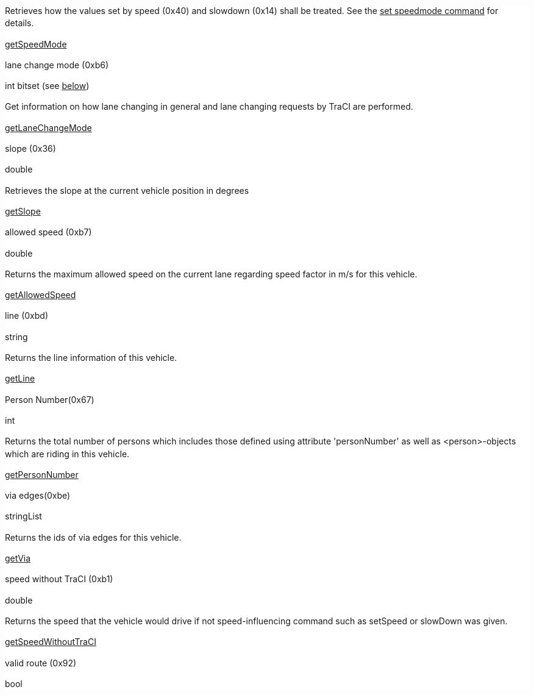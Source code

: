 <td><p>Retrieves how the values set by speed (0x40) and slowdown (0x14) shall be treated. See the <a href="../TraCI/Change_Vehicle_State.md#speed_mode_0xb3" title="wikilink">set speedmode command</a> for details.</p></td>
<td><p><a href="https://sumo.dlr.de/pydoc/traci._vehicle.html#VehicleDomain-getSpeedMode">getSpeedMode</a></p></td>
</tr>
<tr class="odd">
<td><p>lane change mode (0xb6)</p></td>
<td><p>int bitset (see <a href="../TraCI/Change_Vehicle_State.md#lane_change_mode_0xb6" title="wikilink">below</a>)</p></td>
<td><p>Get information on how lane changing in general and lane changing requests by TraCI are performed.</p></td>
<td><p><a href="https://sumo.dlr.de/pydoc/traci._vehicle.html#VehicleDomain-getLaneChangeMode">getLaneChangeMode</a></p></td>
</tr>
<tr class="even">
<td><p>slope (0x36)</p></td>
<td><p>double</p></td>
<td><p>Retrieves the slope at the current vehicle position in degrees</p></td>
<td><p><a href="https://sumo.dlr.de/pydoc/traci._vehicle.html#VehicleDomain-getSlope">getSlope</a></p></td>
</tr>
<tr class="odd">
<td><p>allowed speed (0xb7)</p></td>
<td><p>double</p></td>
<td><p>Returns the maximum allowed speed on the current lane regarding speed factor in m/s for this vehicle.</p></td>
<td><p><a href="https://sumo.dlr.de/pydoc/traci._vehicle.html#VehicleDomain-getAllowedSpeed">getAllowedSpeed</a></p></td>
</tr>
<tr class="even">
<td><p>line (0xbd)</p></td>
<td><p>string</p></td>
<td><p>Returns the line information of this vehicle.</p></td>
<td><p><a href="https://sumo.dlr.de/pydoc/traci._vehicle.html#VehicleDomain-getLine">getLine</a></p></td>
</tr>
<tr class="odd">
<td><p>Person Number(0x67)</p></td>
<td><p>int</p></td>
<td><p>Returns the total number of persons which includes those defined using attribute 'personNumber' as well as &lt;person&gt;-objects which are riding in this vehicle.</p></td>
<td><p><a href="https://sumo.dlr.de/pydoc/traci._vehicle.html#VehicleDomain-getPersonNumber">getPersonNumber</a></p></td>
</tr>
<tr class="even">
<td><p>via edges(0xbe)</p></td>
<td><p>stringList</p></td>
<td><p>Returns the ids of via edges for this vehicle.</p></td>
<td><p><a href="https://sumo.dlr.de/pydoc/traci._vehicle.html#VehicleDomain-getVia">getVia</a></p></td>
</tr>
<tr class="odd">
<td><p>speed without TraCI (0xb1)</p></td>
<td><p>double</p></td>
<td><p>Returns the speed that the vehicle would drive if not speed-influencing command such as setSpeed or slowDown was given.</p></td>
<td><p><a href="https://sumo.dlr.de/pydoc/traci._vehicle.html#VehicleDomain-getSpeedWithoutTraCI">getSpeedWithoutTraCI</a></p></td>
</tr>
<tr class="even">
<td><p>valid route (0x92)</p></td>
<td><p>bool</p></td>